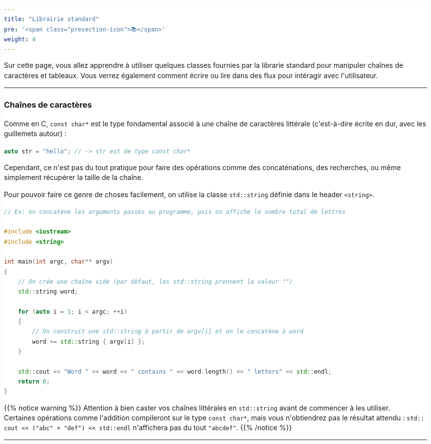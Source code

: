 ```yaml
---
title: "Librairie standard"
pre: '<span class="presection-icon">📚</span>'
weight: 4
---
```


Sur cette page, vous allez apprendre à utiliser quelques classes fournies par la librarie standard pour manipuler chaînes de caractères et tableaux.
Vous verrez également comment écrire ou lire dans des flux pour intéragir avec l'utilisateur.

---

### Chaînes de caractères

Comme en C, `const char*` est le type fondamental associé à une chaîne de caractères littérale (c'est-à-dire écrite en dur, avec les guillemets autour) :
```cpp
auto str = "hello"; // -> str est de type const char*
```

Cependant, ce n'est pas du tout pratique pour faire des opérations comme des concaténations, des recherches, ou même simplement récupérer la taille de la chaîne.

Pour pouvoir faire ce genre de choses facilement, on utilise la classe `std::string` définie dans le header `<string>`.
```cpp
// Ex: on concatène les arguments passés au programme, puis on affiche le nombre total de lettres

#include <iostream>
#include <string>

int main(int argc, char** argv)
{
    // On crée une chaîne vide (par défaut, les std::string prennent la valeur "")
    std::string word;

    for (auto i = 1; i < argc; ++i)
    {
        // On construit une std::string à partir de argv[i] et on le concatène à word
        word += std::string { argv[i] };
    }

    std::cout << "Word " << word << " contains " << word.length() << " letters" << std::endl;
    return 0;
}
```

{{% notice warning %}}
Attention à bien caster vos chaînes littérales en `std::string` avant de commencer à les utiliser.  
Certaines opérations comme l'addition compileront sur le type `const char*`, mais vous n'obtiendrez pas le résultat attendu : `std::cout << ("abc" + "def") << std::endl` n'affichera pas du tout `"abcdef"`.
{{% /notice %}}

---